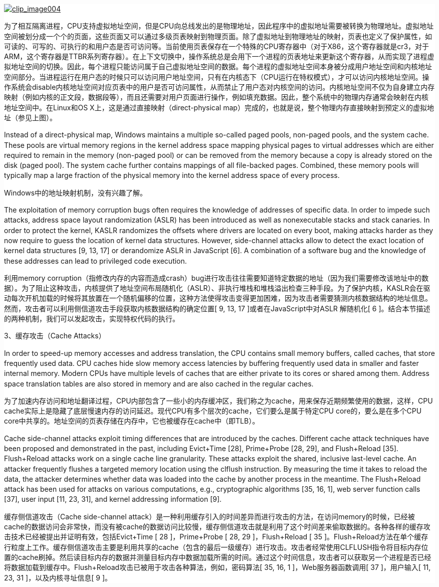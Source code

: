 [![clip_image004](http://www.wowotech.net/content/uploadfile/201801/63084ff0e0a6eed3db8ae5af575589a420180119121818.jpg "clip_image004")](http://www.wowotech.net/content/uploadfile/201801/1681459a8480e304044f424ada0fe21520180119121817.jpg)

为了相互隔离进程，CPU支持虚拟地址空间，但是CPU向总线发出的是物理地址，因此程序中的虚拟地址需要被转换为物理地址。虚拟地址空间被划分成一个个的页面，这些页面又可以通过多级页表映射到物理页面。除了虚拟地址到物理地址的映射，页表也定义了保护属性，如可读的、可写的、可执行的和用户态是否可访问等。当前使用页表保存在一个特殊的CPU寄存器中（对于X86，这个寄存器就是cr3，对于ARM，这个寄存器是TTBR系列寄存器）。在上下文切换中，操作系统总是会用下一个进程的页表地址来更新这个寄存器，从而实现了进程虚拟地址空间的切换。因此，每个进程只能访问属于自己虚拟地址空间的数据。每个进程的虚拟地址空间本身被分成用户地址空间和内核地址空间部分。当进程运行在用户态的时候只可以访问用户地址空间，只有在内核态下（CPU运行在特权模式），才可以访问内核地址空间。操作系统会disable内核地址空间对应页表中的用户是否可访问属性，从而禁止了用户态对内核空间的访问。内核地址空间不仅为自身建立内存映射（例如内核的正文段，数据段等），而且还需要对用户页面进行操作，例如填充数据。因此，整个系统中的物理内存通常会映射在内核地址空间中。在Linux和OS X上，这是通过直接映射（direct-physical map）完成的，也就是说，整个物理内存直接映射到预定义的虚拟地址（参见上图）。

Instead of a direct-physical map, Windows maintains a multiple so-called paged pools, non-paged pools, and the system cache. These pools are virtual memory regions in the kernel address space mapping physical pages to virtual addresses which are either required to remain in the memory (non-paged pool) or can be removed from the memory because a copy is already stored on the disk (paged pool). The system cache further contains mappings of all file-backed pages. Combined, these memory pools will typically map a large fraction of the physical memory into the kernel address space of every process.

Windows中的地址映射机制，没有兴趣了解。

The exploitation of memory corruption bugs often requires the knowledge of addresses of specific data. In order to impede such attacks, address space layout randomization (ASLR) has been introduced as well as nonexecutable stacks and stack canaries. In order to protect the kernel, KASLR randomizes the offsets where drivers are located on every boot, making attacks harder as they now require to guess the location of kernel data structures. However, side-channel attacks allow to detect the exact location of kernel data structures [9, 13, 17] or derandomize ASLR in JavaScript [6]. A combination of a software bug and the knowledge of these addresses can lead to privileged code execution.

利用memory corruption（指修改内存的内容而造成crash）bug进行攻击往往需要知道特定数据的地址（因为我们需要修改该地址中的数据）。为了阻止这种攻击，内核提供了地址空间布局随机化（ASLR）、非执行堆栈和堆栈溢出检查三种手段。为了保护内核，KASLR会在驱动每次开机加载的时候将其放置在一个随机偏移的位置，这种方法使得攻击变得更加困难，因为攻击者需要猜测内核数据结构的地址信息。然而，攻击者可以利用侧信道攻击手段获取内核数据结构的确定位置[ 9, 13, 17 ]或者在JavaScript中对ASLR 解随机化[ 6 ]。结合本节描述的两种机制，我们可以发起攻击，实现特权代码的执行。

3、缓存攻击（Cache Attacks）

In order to speed-up memory accesses and address translation, the CPU contains small memory buffers, called caches, that store frequently used data. CPU caches hide slow memory access latencies by buffering frequently used data in smaller and faster internal memory. Modern CPUs have multiple levels of caches that are either private to its cores or shared among them. Address space translation tables are also stored in memory and are also cached in the regular caches.

为了加速内存访问和地址翻译过程，CPU内部包含了一些小的内存缓冲区，我们称之为cache，用来保存近期频繁使用的数据，这样，CPU cache实际上是隐藏了底层慢速内存的访问延迟。现代CPU有多个层次的cache，它们要么是属于特定CPU core的，要么是在多个CPU core中共享的。地址空间的页表存储在内存中，它也被缓存在cache中（即TLB）。

Cache side-channel attacks exploit timing differences that are introduced by the caches. Different cache attack techniques have been proposed and demonstrated in the past, including Evict+Time [28], Prime+Probe [28, 29], and Flush+Reload [35]. Flush+Reload attacks work on a single cache line granularity. These attacks exploit the shared, inclusive last-level cache. An attacker frequently flushes a targeted memory location using the clflush instruction. By measuring the time it takes to reload the data, the attacker determines whether data was loaded into the cache by another process in the meantime. The Flush+Reload attack has been used for attacks on various computations, e.g., cryptographic algorithms [35, 16, 1], web server function calls [37], user input [11, 23, 31], and kernel addressing information [9].

缓存侧信道攻击（Cache side-channel attack）是一种利用缓存引入的时间差异而进行攻击的方法，在访问memory的时候，已经被cache的数据访问会非常快，而没有被cache的数据访问比较慢，缓存侧信道攻击就是利用了这个时间差来偷取数据的。各种各样的缓存攻击技术已经被提出并证明有效，包括Evict+Time [ 28 ]，Prime+Probe [ 28, 29 ]，Flush+Reload [ 35 ]。Flush+Reload方法在单个缓存行粒度上工作。缓存侧信道攻击主要是利用共享的cache（包含的最后一级缓存）进行攻击。攻击者经常使用CLFLUSH指令将目标内存位置的cache刷掉。然后读目标内存的数据并测量目标内存中数据加载所需的时间。通过这个时间信息，攻击者可以获取另一个进程是否已经将数据加载到缓存中。Flush+Reload攻击已被用于攻击各种算法，例如，密码算法[ 35, 16, 1 ]，Web服务器函数调用[ 37 ]，用户输入[ 11, 23, 31 ]，以及内核寻址信息[ 9 ]。
